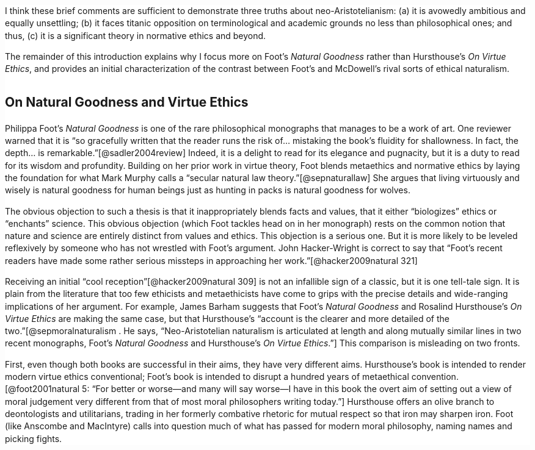 I think these brief comments are sufficient to demonstrate three truths
about neo-Aristotelianism: (a) it is avowedly ambitious and equally
unsettling; (b) it faces titanic opposition on terminological and
academic grounds no less than philosophical ones; and thus, (c) it is a
significant theory in normative ethics and beyond.

The remainder of this introduction explains why I focus more on Foot’s
*Natural Goodness* rather than Hursthouse’s *On Virtue Ethics*, and
provides an initial characterization of the contrast between Foot’s and
McDowell’s rival sorts of ethical naturalism.

On Natural Goodness and Virtue Ethics
-------------------------------------

Philippa Foot’s *Natural Goodness* is one of the rare philosophical
monographs that manages to be a work of art. One reviewer warned that it
is “so gracefully written that the reader runs the risk of… mistaking
the book’s fluidity for shallowness. In fact, the depth… is
remarkable.”[@sadler2004review] Indeed, it is a delight to read for its
elegance and pugnacity, but it is a duty to read for its wisdom and
profundity. Building on her prior work in virtue theory, Foot blends
metaethics and normative ethics by laying the foundation for what Mark
Murphy calls a “secular natural law theory.”[@sepnaturallaw] She argues
that living virtuously and wisely is natural goodness for human beings
just as hunting in packs is natural goodness for wolves.

The obvious objection to such a thesis is that it inappropriately blends
facts and values, that it either “biologizes” ethics or “enchants”
science. This obvious objection (which Foot tackles head on in her
monograph) rests on the common notion that nature and science are
entirely distinct from values and ethics. This objection is a serious
one. But it is more likely to be leveled reflexively by someone who has
not wrestled with Foot’s argument. John Hacker-Wright is correct to say
that “Foot’s recent readers have made some rather serious missteps in
approaching her work.”[@hacker2009natural 321]

Receiving an initial “cool reception”[@hacker2009natural 309] is not an
infallible sign of a classic, but it is one tell-tale sign. It is plain
from the literature that too few ethicists and metaethicists have come
to grips with the precise details and wide-ranging implications of her
argument. For example, James Barham suggests that Foot’s *Natural
Goodness* and Rosalind Hursthouse’s *On Virtue Ethics* are making the
same case, but that Hursthouse’s “account is the clearer and more
detailed of the two.”[@sepmoralnaturalism . He says, “Neo-Aristotelian
naturalism is articulated at length and along mutually similar lines in
two recent monographs, Foot’s *Natural Goodness* and Hursthouse’s *On
Virtue Ethics*.”] This comparison is misleading on two fronts.

First, even though both books are successful in their aims, they have
very different aims. Hursthouse’s book is intended to render modern
virtue ethics conventional; Foot’s book is intended to disrupt a hundred
years of metaethical convention.[@foot2001natural 5: “For better or
worse—and many will say worse—I have in this book the overt aim of
setting out a view of moral judgement very different from that of most
moral philosophers writing today.”] Hursthouse offers an olive branch to
deontologists and utilitarians, trading in her formerly combative
rhetoric for mutual respect so that iron may sharpen iron. Foot (like
Anscombe and MacIntyre) calls into question much of what has passed for
modern moral philosophy, naming names and picking fights.
